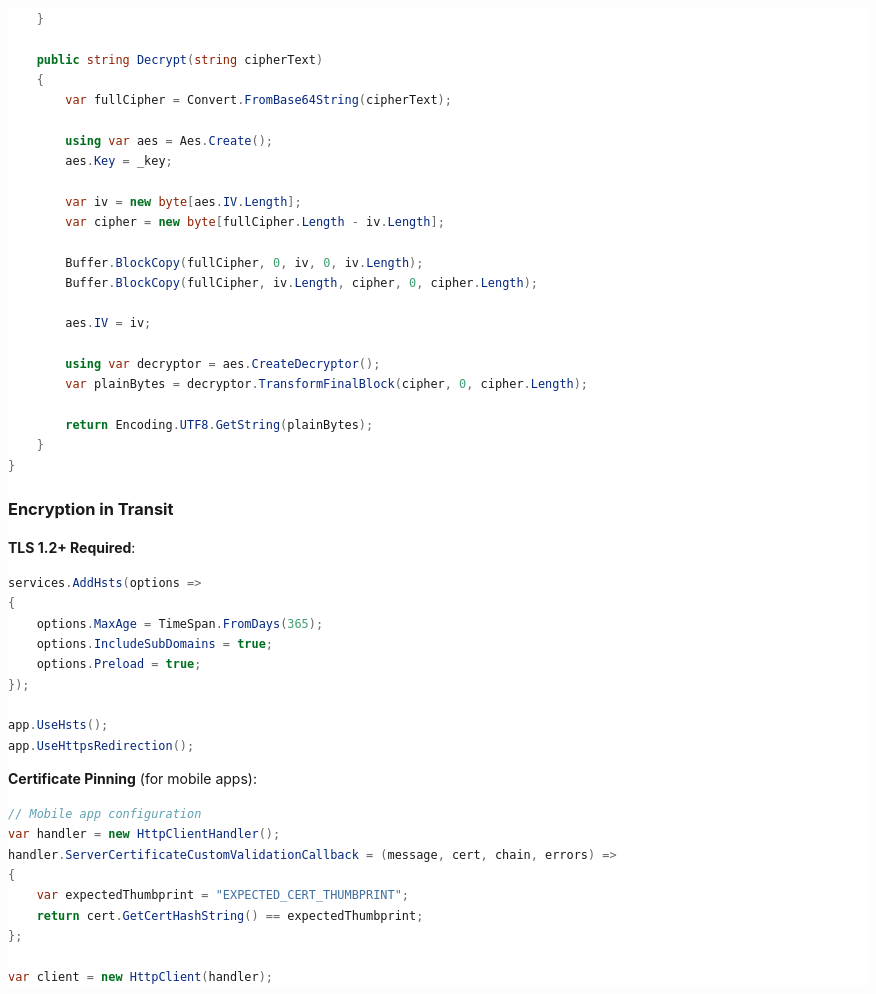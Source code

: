 ```csharp
    }
    
    public string Decrypt(string cipherText)
    {
        var fullCipher = Convert.FromBase64String(cipherText);
        
        using var aes = Aes.Create();
        aes.Key = _key;
        
        var iv = new byte[aes.IV.Length];
        var cipher = new byte[fullCipher.Length - iv.Length];
        
        Buffer.BlockCopy(fullCipher, 0, iv, 0, iv.Length);
        Buffer.BlockCopy(fullCipher, iv.Length, cipher, 0, cipher.Length);
        
        aes.IV = iv;
        
        using var decryptor = aes.CreateDecryptor();
        var plainBytes = decryptor.TransformFinalBlock(cipher, 0, cipher.Length);
        
        return Encoding.UTF8.GetString(plainBytes);
    }
}
```

### Encryption in Transit

**TLS 1.2+ Required**:
```csharp
services.AddHsts(options =>
{
    options.MaxAge = TimeSpan.FromDays(365);
    options.IncludeSubDomains = true;
    options.Preload = true;
});

app.UseHsts();
app.UseHttpsRedirection();
```

**Certificate Pinning** (for mobile apps):
```csharp
// Mobile app configuration
var handler = new HttpClientHandler();
handler.ServerCertificateCustomValidationCallback = (message, cert, chain, errors) =>
{
    var expectedThumbprint = "EXPECTED_CERT_THUMBPRINT";
    return cert.GetCertHashString() == expectedThumbprint;
};

var client = new HttpClient(handler);
```
